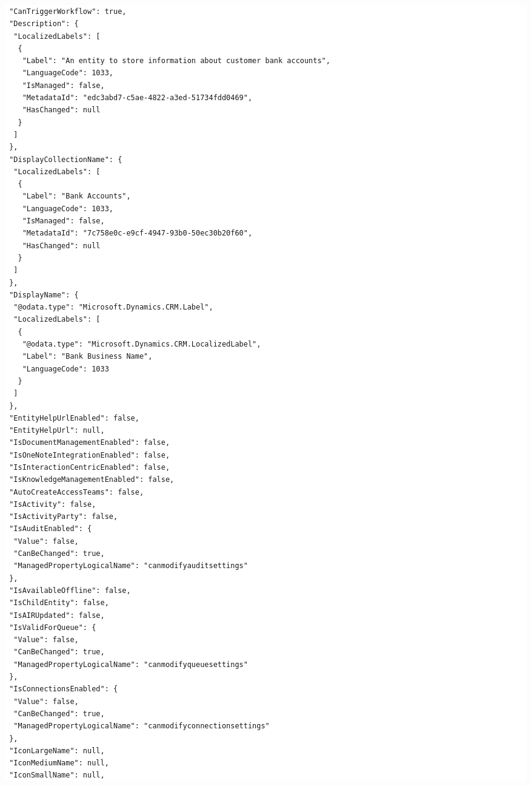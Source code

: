 ```http 
 "CanTriggerWorkflow": true,  
 "Description": {  
  "LocalizedLabels": [  
   {  
    "Label": "An entity to store information about customer bank accounts",  
    "LanguageCode": 1033,  
    "IsManaged": false,  
    "MetadataId": "edc3abd7-c5ae-4822-a3ed-51734fdd0469",  
    "HasChanged": null  
   }  
  ]  
 },  
 "DisplayCollectionName": {  
  "LocalizedLabels": [  
   {  
    "Label": "Bank Accounts",  
    "LanguageCode": 1033,  
    "IsManaged": false,  
    "MetadataId": "7c758e0c-e9cf-4947-93b0-50ec30b20f60",  
    "HasChanged": null  
   }  
  ]  
 },  
 "DisplayName": {  
  "@odata.type": "Microsoft.Dynamics.CRM.Label",  
  "LocalizedLabels": [  
   {  
    "@odata.type": "Microsoft.Dynamics.CRM.LocalizedLabel",  
    "Label": "Bank Business Name",  
    "LanguageCode": 1033  
   }  
  ]  
 },  
 "EntityHelpUrlEnabled": false,  
 "EntityHelpUrl": null,  
 "IsDocumentManagementEnabled": false,  
 "IsOneNoteIntegrationEnabled": false,  
 "IsInteractionCentricEnabled": false,  
 "IsKnowledgeManagementEnabled": false,  
 "AutoCreateAccessTeams": false,  
 "IsActivity": false,  
 "IsActivityParty": false,  
 "IsAuditEnabled": {  
  "Value": false,  
  "CanBeChanged": true,  
  "ManagedPropertyLogicalName": "canmodifyauditsettings"  
 },  
 "IsAvailableOffline": false,  
 "IsChildEntity": false,  
 "IsAIRUpdated": false,  
 "IsValidForQueue": {  
  "Value": false,  
  "CanBeChanged": true,  
  "ManagedPropertyLogicalName": "canmodifyqueuesettings"  
 },  
 "IsConnectionsEnabled": {  
  "Value": false,  
  "CanBeChanged": true,  
  "ManagedPropertyLogicalName": "canmodifyconnectionsettings"  
 },  
 "IconLargeName": null,  
 "IconMediumName": null,  
 "IconSmallName": null,  
```